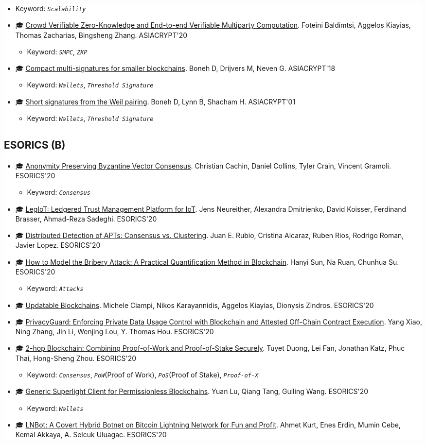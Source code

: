   - Keyword: _`Scalability`_

- 🎓 [Crowd Verifiable Zero-Knowledge and End-to-end Verifiable Multiparty Computation](https://eprint.iacr.org/2020/711.pdf). Foteini Baldimtsi, Aggelos Kiayias, Thomas Zacharias, Bingsheng Zhang. ASIACRYPT'20

  - Keyword: _`SMPC`_, _`ZKP`_

- 🎓 [Compact multi-signatures for smaller blockchains](https://eprint.iacr.org/2018/483.pdf). Boneh D, Drijvers M, Neven G. ASIACRYPT'18

  - Keyword: _`Wallets`_, _`Threshold Signature`_

- 🎓 [Short signatures from the Weil pairing](https://www.iacr.org/archive/asiacrypt2001/22480516.pdf). Boneh D, Lynn B, Shacham H. ASIACRYPT'01
  - Keyword: _`Wallets`_, _`Threshold Signature`_

## ESORICS (B)

- 🎓 [Anonymity Preserving Byzantine Vector Consensus](https://gramoli.redbellyblockchain.io/web/doc/pubs/anonymous-vote-ESORICS20.pdf). Christian Cachin, Daniel Collins, Tyler Crain, Vincent Gramoli. ESORICS'20

  - Keyword: _`Consensus`_

- 🎓 [LegIoT: Ledgered Trust Management Platform for IoT](https://se.informatik.uni-wuerzburg.de/secure-software-systems-group/staff0/alexandra-dmitrienko/?tx_extbibsonomycsl_publicationlist%5BuserName%5D=sssgroup&tx_extbibsonomycsl_publicationlist%5BintraHash%5D=74fa5167627be7d794d5ddd457ba1bbb&tx_extbibsonomycsl_publicationlist%5BfileName%5D=LegIoT_camera_ready-v4.pdf&tx_extbibsonomycsl_publicationlist%5Baction%5D=download&tx_extbibsonomycsl_publicationlist%5Bcontroller%5D=Document&cHash=d3e5fdff7d78ca4cb3b00d4bb92b70ee). Jens Neureither, Alexandra Dmitrienko, David Koisser, Ferdinand Brasser, Ahmad-Reza Sadeghi. ESORICS'20

- 🎓 [Distributed Detection of APTs: Consensus vs. Clustering](https://www.nics.uma.es/pub/papers/1846.pdf). Juan E. Rubio, Cristina Alcaraz, Ruben Rios, Rodrigo Roman, Javier Lopez. ESORICS'20

- 🎓 [How to Model the Bribery Attack: A Practical Quantification Method in Blockchain](https://link.springer.com/chapter/10.1007%2F978-3-030-59013-0_28). Hanyi Sun, Na Ruan, Chunhua Su. ESORICS'20

  - Keyword: _`Attacks`_

- 🎓 [Updatable Blockchains](https://eprint.iacr.org/2020/887.pdf). Michele Ciampi, Nikos Karayannidis, Aggelos Kiayias, Dionysis Zindros. ESORICS'20

- 🎓 [PrivacyGuard: Enforcing Private Data Usage Control with Blockchain and Attested Off-Chain Contract Execution](https://arxiv.org/pdf/1904.07275.pdf). Yang Xiao, Ning Zhang, Jin Li, Wenjing Lou, Y. Thomas Hou. ESORICS'20

- 🎓 [2-hop Blockchain: Combining Proof-of-Work and Proof-of-Stake Securely](https://eprint.iacr.org/2016/716.pdf). Tuyet Duong, Lei Fan, Jonathan Katz, Phuc Thai, Hong-Sheng Zhou. ESORICS'20

  - Keyword: _`Consensus`_, _`PoW`_(Proof of Work), _`PoS`_(Proof of Stake), _`Proof-of-X`_

- 🎓 [Generic Superlight Client for Permissionless Blockchains](https://arxiv.org/pdf/2003.06552.pdf). Yuan Lu, Qiang Tang, Guiling Wang. ESORICS'20

  - Keyword: _`Wallets`_

- 🎓 [LNBot: A Covert Hybrid Botnet on Bitcoin Lightning Network for Fun and Profit](https://arxiv.org/pdf/1912.10617.pdf). Ahmet Kurt, Enes Erdin, Mumin Cebe, Kemal Akkaya, A. Selcuk Uluagac. ESORICS'20
